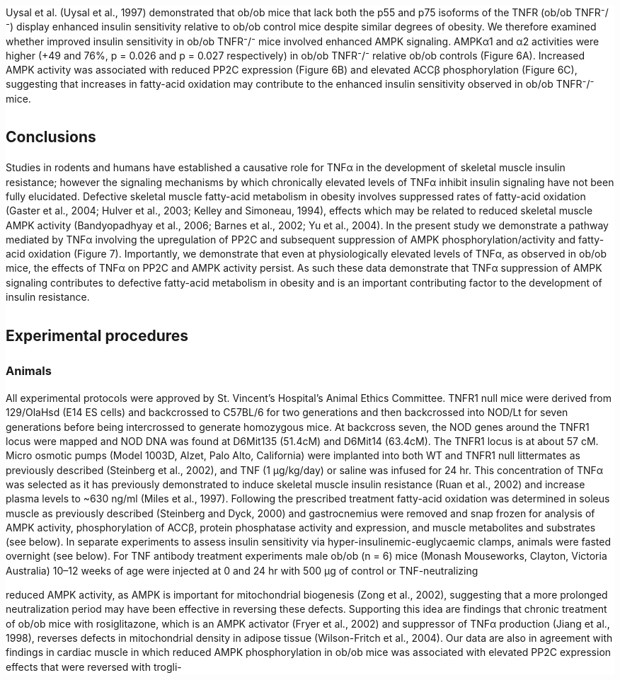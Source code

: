 Uysal et al. (Uysal et al., 1997) demonstrated that ob/ob mice that lack both the p55 and p75 isoforms of the TNFR (ob/ob TNFR⁻/⁻) display enhanced insulin sensitivity relative to ob/ob control mice despite similar degrees of obesity. We therefore examined whether improved insulin sensitivity in ob/ob TNFR⁻/⁻ mice involved enhanced AMPK signaling. AMPKα1 and α2 activities were higher (+49 and 76%, p = 0.026 and p = 0.027 respectively) in ob/ob TNFR⁻/⁻ relative ob/ob controls (Figure 6A). Increased AMPK activity was associated with reduced PP2C expression (Figure 6B) and elevated ACCβ phosphorylation (Figure 6C), suggesting that increases in fatty-acid oxidation may contribute to the enhanced insulin sensitivity observed in ob/ob TNFR⁻/⁻ mice.

## Conclusions

Studies in rodents and humans have established a causative role for TNFα in the development of skeletal muscle insulin resistance; however the signaling mechanisms by which chronically elevated levels of TNFα inhibit insulin signaling have not been fully elucidated. Defective skeletal muscle fatty-acid metabolism in obesity involves suppressed rates of fatty-acid oxidation (Gaster et al., 2004; Hulver et al., 2003; Kelley and Simoneau, 1994), effects which may be related to reduced skeletal muscle AMPK activity (Bandyopadhyay et al., 2006; Barnes et al., 2002; Yu et al., 2004). In the present study we demonstrate a pathway mediated by TNFα involving the upregulation of PP2C and subsequent suppression of AMPK phosphorylation/activity and fatty-acid oxidation (Figure 7). Importantly, we demonstrate that even at physiologically elevated levels of TNFα, as observed in ob/ob mice, the effects of TNFα on PP2C and AMPK activity persist. As such these data demonstrate that TNFα suppression of AMPK signaling contributes to defective fatty-acid metabolism in obesity and is an important contributing factor to the development of insulin resistance.

## Experimental procedures

### Animals

All experimental protocols were approved by St. Vincent’s Hospital’s Animal Ethics Committee. TNFR1 null mice were derived from 129/OlaHsd (E14 ES cells) and backcrossed to C57BL/6 for two generations and then backcrossed into NOD/Lt for seven generations before being intercrossed to generate homozygous mice. At backcross seven, the NOD genes around the TNFR1 locus were mapped and NOD DNA was found at D6Mit135 (51.4cM) and D6Mit14 (63.4cM). The TNFR1 locus is at about 57 cM. Micro osmotic pumps (Model 1003D, Alzet, Palo Alto, California) were implanted into both WT and TNFR1 null littermates as previously described (Steinberg et al., 2002), and TNF (1 μg/kg/day) or saline was infused for 24 hr. This concentration of TNFα was selected as it has previously demonstrated to induce skeletal muscle insulin resistance (Ruan et al., 2002) and increase plasma levels to ~630 ng/ml (Miles et al., 1997). Following the prescribed treatment fatty-acid oxidation was determined in soleus muscle as previously described (Steinberg and Dyck, 2000) and gastrocnemius were removed and snap frozen for analysis of AMPK activity, phosphorylation of ACCβ, protein phosphatase activity and expression, and muscle metabolites and substrates (see below). In separate experiments to assess insulin sensitivity via hyper-insulinemic-euglycaemic clamps, animals were fasted overnight (see below). For TNF antibody treatment experiments male ob/ob (n = 6) mice (Monash Mouseworks, Clayton, Victoria Australia) 10–12 weeks of age were injected at 0 and 24 hr with 500 μg of control or TNF-neutralizing

reduced AMPK activity, as AMPK is important for mitochondrial biogenesis (Zong et al., 2002), suggesting that a more prolonged neutralization period may have been effective in reversing these defects. Supporting this idea are findings that chronic treatment of ob/ob mice with rosiglitazone, which is an AMPK activator (Fryer et al., 2002) and suppressor of TNFα production (Jiang et al., 1998), reverses defects in mitochondrial density in adipose tissue (Wilson-Fritch et al., 2004). Our data are also in agreement with findings in cardiac muscle in which reduced AMPK phosphorylation in ob/ob mice was associated with elevated PP2C expression effects that were reversed with trogli-
